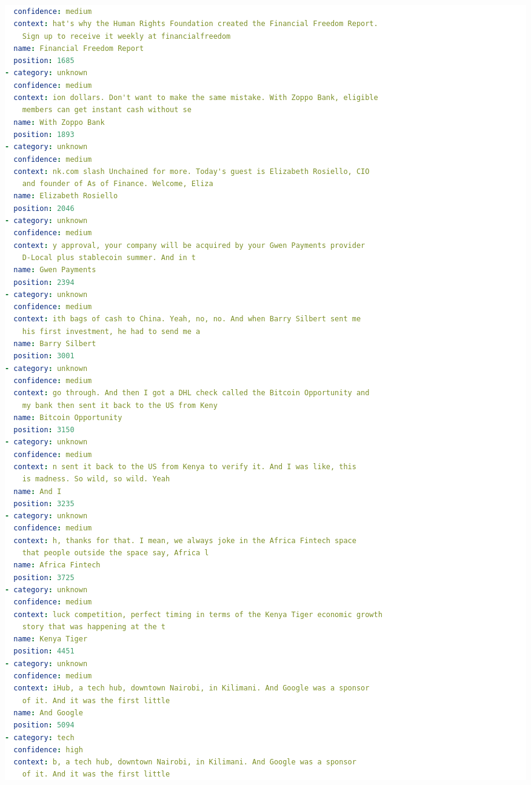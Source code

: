 ```yaml
  confidence: medium
  context: hat's why the Human Rights Foundation created the Financial Freedom Report.
    Sign up to receive it weekly at financialfreedom
  name: Financial Freedom Report
  position: 1685
- category: unknown
  confidence: medium
  context: ion dollars. Don't want to make the same mistake. With Zoppo Bank, eligible
    members can get instant cash without se
  name: With Zoppo Bank
  position: 1893
- category: unknown
  confidence: medium
  context: nk.com slash Unchained for more. Today's guest is Elizabeth Rosiello, CIO
    and founder of As of Finance. Welcome, Eliza
  name: Elizabeth Rosiello
  position: 2046
- category: unknown
  confidence: medium
  context: y approval, your company will be acquired by your Gwen Payments provider
    D-Local plus stablecoin summer. And in t
  name: Gwen Payments
  position: 2394
- category: unknown
  confidence: medium
  context: ith bags of cash to China. Yeah, no, no. And when Barry Silbert sent me
    his first investment, he had to send me a
  name: Barry Silbert
  position: 3001
- category: unknown
  confidence: medium
  context: go through. And then I got a DHL check called the Bitcoin Opportunity and
    my bank then sent it back to the US from Keny
  name: Bitcoin Opportunity
  position: 3150
- category: unknown
  confidence: medium
  context: n sent it back to the US from Kenya to verify it. And I was like, this
    is madness. So wild, so wild. Yeah
  name: And I
  position: 3235
- category: unknown
  confidence: medium
  context: h, thanks for that. I mean, we always joke in the Africa Fintech space
    that people outside the space say, Africa l
  name: Africa Fintech
  position: 3725
- category: unknown
  confidence: medium
  context: luck competition, perfect timing in terms of the Kenya Tiger economic growth
    story that was happening at the t
  name: Kenya Tiger
  position: 4451
- category: unknown
  confidence: medium
  context: iHub, a tech hub, downtown Nairobi, in Kilimani. And Google was a sponsor
    of it. And it was the first little
  name: And Google
  position: 5094
- category: tech
  confidence: high
  context: b, a tech hub, downtown Nairobi, in Kilimani. And Google was a sponsor
    of it. And it was the first little
```